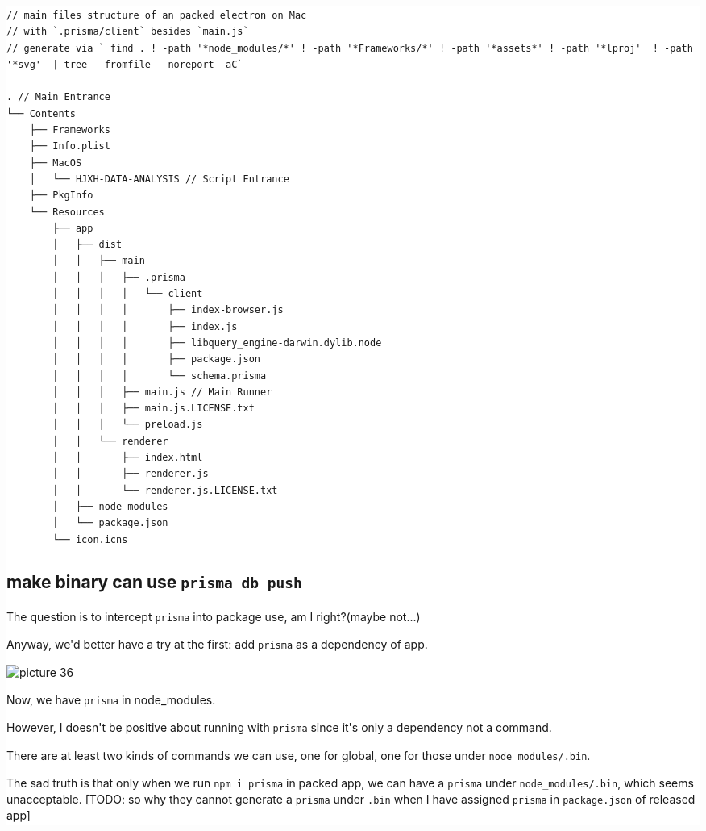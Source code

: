 ```text
// main files structure of an packed electron on Mac 
// with `.prisma/client` besides `main.js`
// generate via ` find . ! -path '*node_modules/*' ! -path '*Frameworks/*' ! -path '*assets*' ! -path '*lproj'  ! -path '*svg'  | tree --fromfile --noreport -aC`

. // Main Entrance
└── Contents
	├── Frameworks
	├── Info.plist
	├── MacOS
	│   └── HJXH-DATA-ANALYSIS // Script Entrance
	├── PkgInfo
	└── Resources
		├── app
		│   ├── dist
		│   │   ├── main
		│   │   │   ├── .prisma
		│   │   │   │   └── client
		│   │   │   │       ├── index-browser.js
		│   │   │   │       ├── index.js
		│   │   │   │       ├── libquery_engine-darwin.dylib.node
		│   │   │   │       ├── package.json
		│   │   │   │       └── schema.prisma 
		│   │   │   ├── main.js // Main Runner
		│   │   │   ├── main.js.LICENSE.txt
		│   │   │   └── preload.js
		│   │   └── renderer
		│   │       ├── index.html
		│   │       ├── renderer.js
		│   │       └── renderer.js.LICENSE.txt
		│   ├── node_modules
		│   └── package.json
		└── icon.icns
```

## make binary can use `prisma db push`

The question is to intercept `prisma` into package use, am I right?(maybe not...)

Anyway, we'd better have a try at the first: add `prisma` as a dependency of app.

<img alt="picture 36" src="https://mark-vue-oss.oss-cn-hangzhou.aliyuncs.com/readme-1641321785532-83ca4daa59910c730e2bad819c3150024b3ad2ed11442a0b13c32bac10b9803a.png" width="480" />  

Now, we have `prisma` in node_modules.

However, I doesn't be positive about running with `prisma` since it's only a dependency not a command.

There are at least two kinds of commands we can use, one for global, one for those under `node_modules/.bin`.

The sad truth is that only when we run `npm i prisma` in packed app, we can have a `prisma` under `node_modules/.bin`, which seems unacceptable. [TODO: so why they cannot generate a `prisma` under `.bin` when I have assigned `prisma` in `package.json` of released app]
